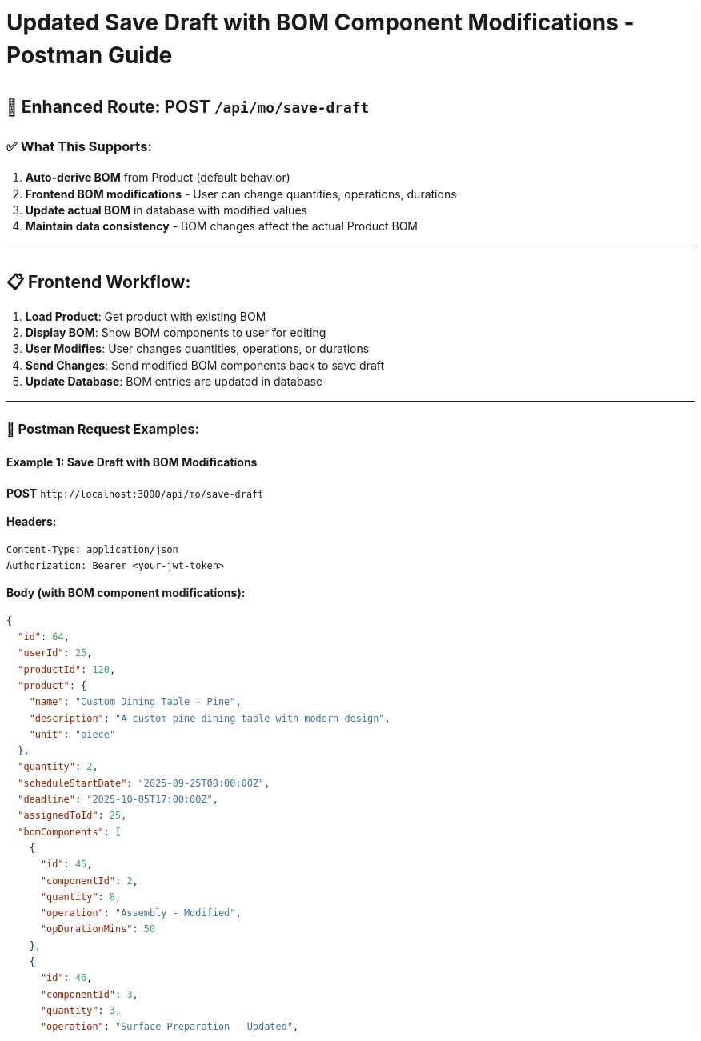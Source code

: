 # Updated Save Draft with BOM Component Modifications - Postman Guide

## 🚀 Enhanced Route: POST `/api/mo/save-draft`

### ✅ What This Supports:

1. **Auto-derive BOM** from Product (default behavior)
2. **Frontend BOM modifications** - User can change quantities, operations, durations
3. **Update actual BOM** in database with modified values
4. **Maintain data consistency** - BOM changes affect the actual Product BOM

---

## 📋 Frontend Workflow:

1. **Load Product**: Get product with existing BOM
2. **Display BOM**: Show BOM components to user for editing
3. **User Modifies**: User changes quantities, operations, or durations
4. **Send Changes**: Send modified BOM components back to save draft
5. **Update Database**: BOM entries are updated in database

---

### 🔧 Postman Request Examples:

#### **Example 1: Save Draft with BOM Modifications**

**POST** `http://localhost:3000/api/mo/save-draft`

**Headers:**
```
Content-Type: application/json
Authorization: Bearer <your-jwt-token>
```

**Body (with BOM component modifications):**
```json
{
  "id": 64,
  "userId": 25,
  "productId": 120,
  "product": {
    "name": "Custom Dining Table - Pine",
    "description": "A custom pine dining table with modern design",
    "unit": "piece"
  },
  "quantity": 2,
  "scheduleStartDate": "2025-09-25T08:00:00Z",
  "deadline": "2025-10-05T17:00:00Z",
  "assignedToId": 25,
  "bomComponents": [
    {
      "id": 45,
      "componentId": 2,
      "quantity": 8,
      "operation": "Assembly - Modified",
      "opDurationMins": 50
    },
    {
      "id": 46,
      "componentId": 3,
      "quantity": 3,
      "operation": "Surface Preparation - Updated",
```
